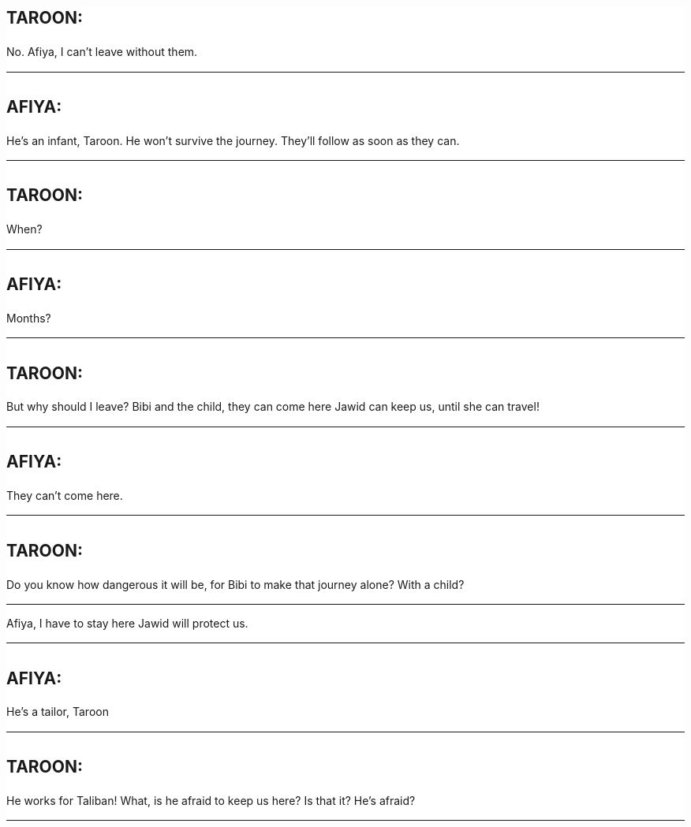 
## TAROON:
No. Afiya, I can’t leave without them.

---

## AFIYA:
He’s an infant, Taroon. He won’t survive the journey. They’ll follow as soon as they can.

---

## TAROON:
When?

---

## AFIYA:
Months?

---

## TAROON:
But why should I leave? Bibi and the child, they can come here Jawid can keep us, until she can travel!

---

## AFIYA:
They can’t come here.

---

## TAROON:
Do you know how dangerous it will be, for Bibi to make that journey alone? With a child?

---

Afiya, I have to stay here Jawid will protect us.

---

## AFIYA:
He’s a tailor, Taroon

---

## TAROON:
He works for Taliban! What, is he afraid to keep us here? Is that it? He’s afraid?

---